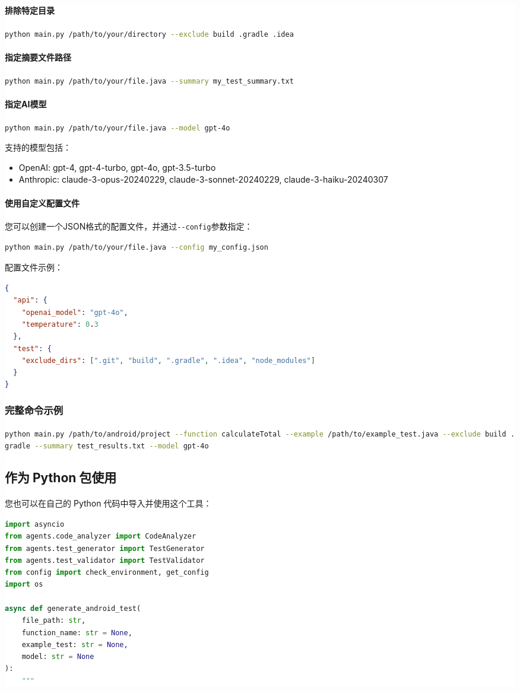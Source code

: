 #### 排除特定目录

```bash
python main.py /path/to/your/directory --exclude build .gradle .idea
```

#### 指定摘要文件路径

```bash
python main.py /path/to/your/file.java --summary my_test_summary.txt
```

#### 指定AI模型

```bash
python main.py /path/to/your/file.java --model gpt-4o
```

支持的模型包括：
- OpenAI: gpt-4, gpt-4-turbo, gpt-4o, gpt-3.5-turbo
- Anthropic: claude-3-opus-20240229, claude-3-sonnet-20240229, claude-3-haiku-20240307

#### 使用自定义配置文件

您可以创建一个JSON格式的配置文件，并通过`--config`参数指定：

```bash
python main.py /path/to/your/file.java --config my_config.json
```

配置文件示例：

```json
{
  "api": {
    "openai_model": "gpt-4o",
    "temperature": 0.3
  },
  "test": {
    "exclude_dirs": [".git", "build", ".gradle", ".idea", "node_modules"]
  }
}
```

### 完整命令示例

```bash
python main.py /path/to/android/project --function calculateTotal --example /path/to/example_test.java --exclude build .gradle --summary test_results.txt --model gpt-4o
```

## 作为 Python 包使用

您也可以在自己的 Python 代码中导入并使用这个工具：

```python
import asyncio
from agents.code_analyzer import CodeAnalyzer
from agents.test_generator import TestGenerator
from agents.test_validator import TestValidator
from config import check_environment, get_config
import os

async def generate_android_test(
    file_path: str, 
    function_name: str = None, 
    example_test: str = None,
    model: str = None
):
    """
```